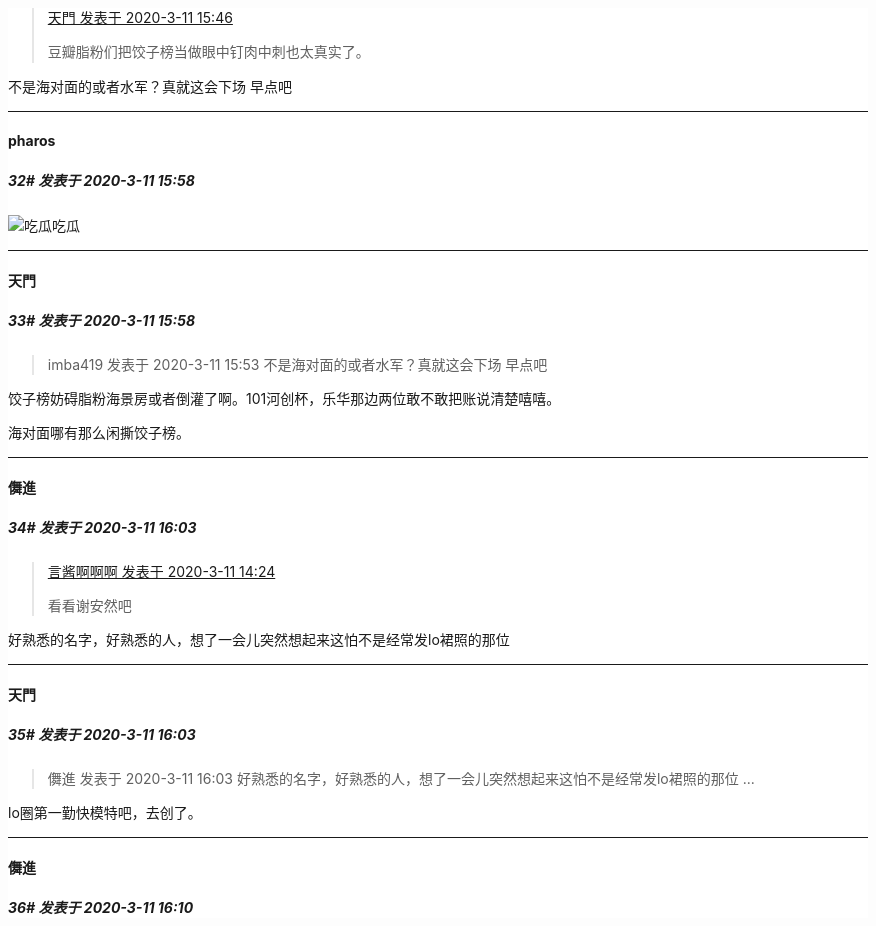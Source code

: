<blockquote><a href="httphttps://bbs.saraba1st.com/2b/forum.php?mod=redirect&amp;goto=findpost&amp;pid=46694196&amp;ptid=1918244" target="_blank">天門 发表于 2020-3-11 15:46</a>

豆瓣脂粉们把饺子榜当做眼中钉肉中刺也太真实了。</blockquote>
不是海对面的或者水军？真就这会下场 早点吧


-----

####  pharos  
##### 32#       发表于 2020-3-11 15:58


<img src="https://static.saraba1st.com/image/smiley/face2017/033.png" referrerpolicy="no-referrer">吃瓜吃瓜


-----

####  天門  
##### 33#       发表于 2020-3-11 15:58


<blockquote>imba419 发表于 2020-3-11 15:53
不是海对面的或者水军？真就这会下场 早点吧</blockquote>
饺子榜妨碍脂粉海景房或者倒灌了啊。101河创杯，乐华那边两位敢不敢把账说清楚嘻嘻。


海对面哪有那么闲撕饺子榜。


-----

####  儛進  
##### 34#       发表于 2020-3-11 16:03


<blockquote><a href="httphttps://bbs.saraba1st.com/2b/forum.php?mod=redirect&amp;goto=findpost&amp;pid=46693134&amp;ptid=1918244" target="_blank">言酱啊啊啊 发表于 2020-3-11 14:24</a>

看看谢安然吧</blockquote>
好熟悉的名字，好熟悉的人，想了一会儿突然想起来这怕不是经常发lo裙照的那位


-----

####  天門  
##### 35#       发表于 2020-3-11 16:03


<blockquote>儛進 发表于 2020-3-11 16:03
好熟悉的名字，好熟悉的人，想了一会儿突然想起来这怕不是经常发lo裙照的那位 ...</blockquote>
lo圈第一勤快模特吧，去创了。


-----

####  儛進  
##### 36#       发表于 2020-3-11 16:10
